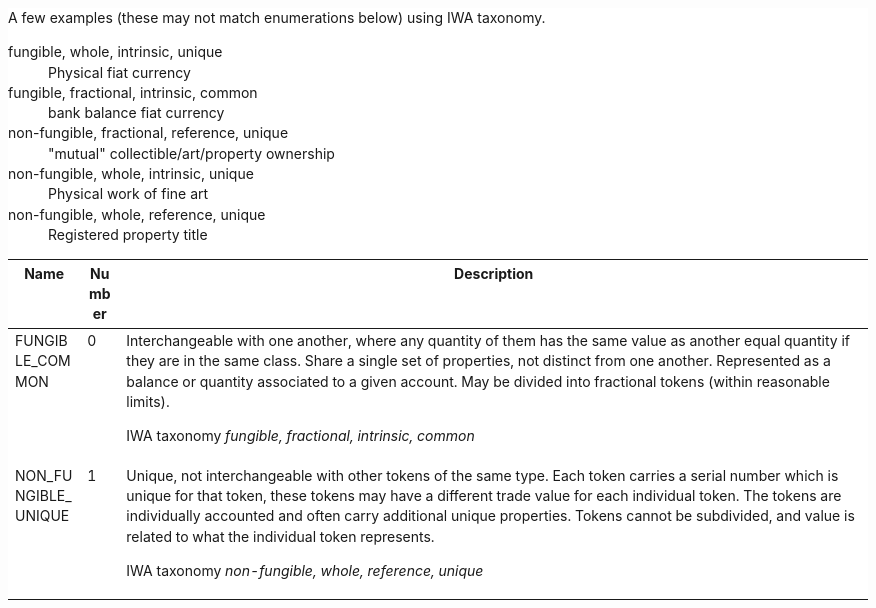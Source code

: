 A few examples (these may not match enumerations below) using IWA taxonomy.
<dl>
  <dt>fungible, whole, intrinsic, unique</dt><dd>Physical fiat currency</dd>
  <dt>fungible, fractional, intrinsic, common</dt><dd>bank balance fiat currency</dd>
  <dt>non-fungible, fractional, reference, unique</dt><dd>"mutual" collectible/art/property ownership</dd>
  <dt>non-fungible, whole, intrinsic, unique</dt><dd>Physical work of fine art</dd>
  <dt>non-fungible, whole, reference, unique</dt><dd>Registered property title</dd>
</dl>

| Name | Number | Description |
| ---- | ------ | ----------- |
| FUNGIBLE_COMMON | 0 | Interchangeable with one another, where any quantity of them has the same value as another equal quantity if they are in the same class. Share a single set of properties, not distinct from one another. Represented as a balance or quantity associated to a given account. May be divided into fractional tokens (within reasonable limits). <p> IWA taxonomy _fungible, fractional, intrinsic, common_ |
| NON_FUNGIBLE_UNIQUE | 1 | Unique, not interchangeable with other tokens of the same type. Each token carries a serial number which is unique for that token, these tokens may have a different trade value for each individual token. The tokens are individually accounted and often carry additional unique properties. Tokens cannot be subdivided, and value is related to what the individual token represents. <p> IWA taxonomy _non-fungible, whole, reference, unique_ |


 

 

 

